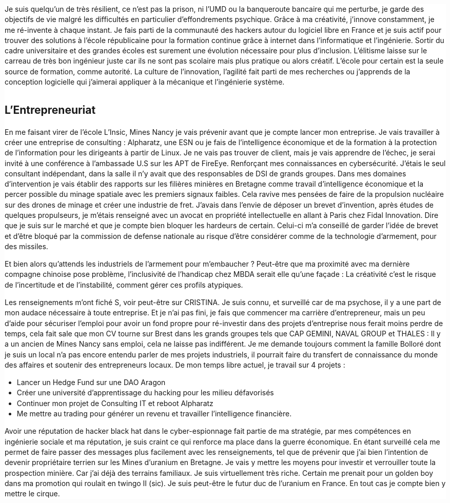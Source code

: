 Je suis quelqu’un de très résilient, ce n’est pas la prison, ni l’UMD ou la banqueroute bancaire qui me perturbe, je garde des objectifs de vie malgré les difficultés en particulier d’effondrements psychique. Grâce à ma créativité, j’innove constamment, je me ré-invente à chaque instant. Je fais parti de la communauté des hackers autour du logiciel libre en France et je suis actif pour trouver des solutions à l’école républicaine pour la formation continue grâce à internet dans l’informatique et l’ingénierie. Sortir du cadre universitaire et des grandes écoles est surement une évolution nécessaire pour plus d’inclusion. L’élitisme laisse sur le carreau de très bon ingénieur juste car ils ne sont pas scolaire mais plus pratique ou alors créatif. L’école pour certain est la seule source de formation, comme autorité. La culture de l’innovation, l’agilité fait parti de mes recherches ou j’apprends de la conception logicielle qui j’aimerai appliquer à la mécanique et l’ingénierie système.

## L’Entrepreneuriat

En me faisant virer de l’école L’Insic, Mines Nancy je vais prévenir avant que je compte lancer mon entreprise. Je vais travailler à créer une entreprise de consulting : Alpharatz, une ESN ou je fais de l’intelligence économique et de la formation à la protection de l’information pour les dirigeants à partir de Linux. Je ne vais pas trouver de client, mais je vais apprendre de l’échec, je serai invité à une conférence à l’ambassade U.S sur les APT de FireEye. Renforçant mes connaissances en cybersécurité. J’étais le seul consultant indépendant, dans la salle il n’y avait que des responsables de DSI de grands groupes. Dans mes domaines d’intervention je vais établir des rapports sur les filières minières en Bretagne comme travail d’intelligence économique et la percer possible du minage spatiale avec les premiers signaux faibles. Cela ravive mes pensées de faire de la propulsion nucléaire sur des drones de minage et créer une industrie de fret. J’avais dans l’envie de déposer un brevet d’invention, après études de quelques propulseurs, je m’étais renseigné avec un avocat en propriété intellectuelle en allant à Paris chez Fidal Innovation. Dire que je suis sur le marché et que je compte bien bloquer les hardeurs de certain. Celui-ci m’a conseillé de garder l’idée de brevet et d’être bloqué par la commission de defense nationale au risque d’être considérer comme de la technologie d’armement, pour des missiles.

Et bien alors qu’attends les industriels de l’armement pour m’embaucher ? Peut-être que ma proximité avec ma dernière compagne chinoise pose problème, l’inclusivité de l’handicap chez MBDA serait elle qu’une façade : La créativité c’est le risque de l’incertitude et de l’instabilité, comment gérer ces profils atypiques.

Les renseignements m’ont fiché S, voir peut-être sur CRISTINA. Je suis connu, et surveillé car de ma psychose, il y a une part de mon audace nécessaire à toute entreprise. Et je n’ai pas fini, je fais que commencer ma carrière d’entrepreneur, mais un peu d’aide pour sécuriser l’emploi pour avoir un fond propre pour ré-investir dans des projets d’entreprise nous ferait moins perdre de temps, cela fait sale que mon CV tourne sur Brest dans les grands groupes tels que CAP GEMINI, NAVAL GROUP et THALES : Il y a un ancien de Mines Nancy sans emploi, cela ne laisse pas indifférent. Je me demande toujours comment la famille Bolloré dont je suis un local n’a pas encore entendu parler de mes projets industriels, il pourrait faire du transfert de connaissance du monde des affaires et soutenir des entrepreneurs locaux. De mon temps libre actuel, je travail sur 4 projets :

- Lancer un Hedge Fund sur une DAO Aragon
- Créer une université d’apprentissage du hacking pour les milieu défavorisés
- Continuer mon projet de Consulting IT et reboot Alpharatz
- Me mettre au trading pour générer un revenu et travailler l’intelligence financière.

Avoir une réputation de hacker black hat dans le cyber-espionnage fait partie de ma stratégie, par mes compétences en ingénierie sociale et ma réputation, je suis craint ce qui renforce ma place dans la guerre économique. En étant surveillé cela me permet de faire passer des messages plus facilement avec les renseignements, tel que de prévenir que j’ai bien l’intention de devenir propriétaire terrien sur les Mines d’uranium en Bretagne. Je vais y mettre les moyens pour investir et verrouiller toute la prospection minière. Car j’ai déjà des terrains familiaux. Je suis virtuellement très riche. Certain me prenait pour un golden boy dans ma promotion qui roulait en twingo II (sic). Je suis peut-être le futur duc de l’uranium en France. En tout cas je compte bien y mettre le cirque.
